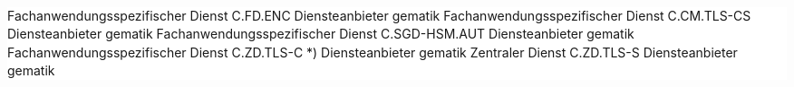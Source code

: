 </td><td>
Fachanwendungsspezifischer Dienst

</td></tr><tr><td>
C.FD.ENC

</td><td>
Diensteanbieter

</td><td>
gematik

</td><td>
Fachanwendungsspezifischer Dienst

</td></tr><tr><td>
C.CM.TLS-CS

</td><td>
Diensteanbieter

</td><td>
gematik

</td><td>
Fachanwendungsspezifischer Dienst

</td></tr><tr><td>
C.SGD-HSM.AUT

</td><td>
Diensteanbieter

</td><td>
gematik

</td><td>
Fachanwendungsspezifischer Dienst

</td></tr><tr><td>
C.ZD.TLS-C *)

</td><td>
Diensteanbieter

</td><td>
gematik

</td><td>
Zentraler Dienst

</td></tr><tr><td>
C.ZD.TLS-S

</td><td>
Diensteanbieter

</td><td>
gematik
